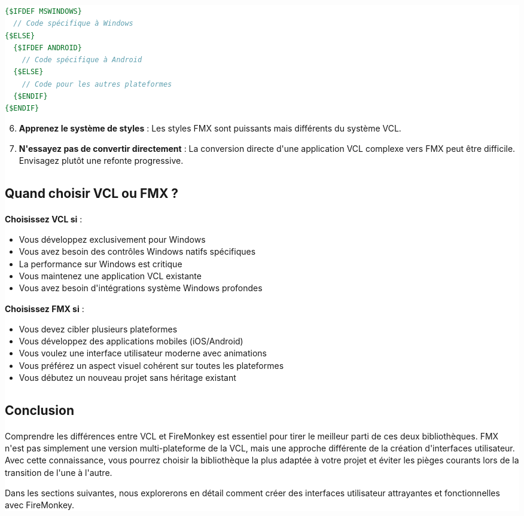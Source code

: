 ```pascal
{$IFDEF MSWINDOWS}
  // Code spécifique à Windows
{$ELSE}
  {$IFDEF ANDROID}
    // Code spécifique à Android
  {$ELSE}
    // Code pour les autres plateformes
  {$ENDIF}
{$ENDIF}
```

6. **Apprenez le système de styles** : Les styles FMX sont puissants mais différents du système VCL.

7. **N'essayez pas de convertir directement** : La conversion directe d'une application VCL complexe vers FMX peut être difficile. Envisagez plutôt une refonte progressive.

## Quand choisir VCL ou FMX ?

**Choisissez VCL si** :
- Vous développez exclusivement pour Windows
- Vous avez besoin des contrôles Windows natifs spécifiques
- La performance sur Windows est critique
- Vous maintenez une application VCL existante
- Vous avez besoin d'intégrations système Windows profondes

**Choisissez FMX si** :
- Vous devez cibler plusieurs plateformes
- Vous développez des applications mobiles (iOS/Android)
- Vous voulez une interface utilisateur moderne avec animations
- Vous préférez un aspect visuel cohérent sur toutes les plateformes
- Vous débutez un nouveau projet sans héritage existant

## Conclusion

Comprendre les différences entre VCL et FireMonkey est essentiel pour tirer le meilleur parti de ces deux bibliothèques. FMX n'est pas simplement une version multi-plateforme de la VCL, mais une approche différente de la création d'interfaces utilisateur. Avec cette connaissance, vous pourrez choisir la bibliothèque la plus adaptée à votre projet et éviter les pièges courants lors de la transition de l'une à l'autre.

Dans les sections suivantes, nous explorerons en détail comment créer des interfaces utilisateur attrayantes et fonctionnelles avec FireMonkey.
